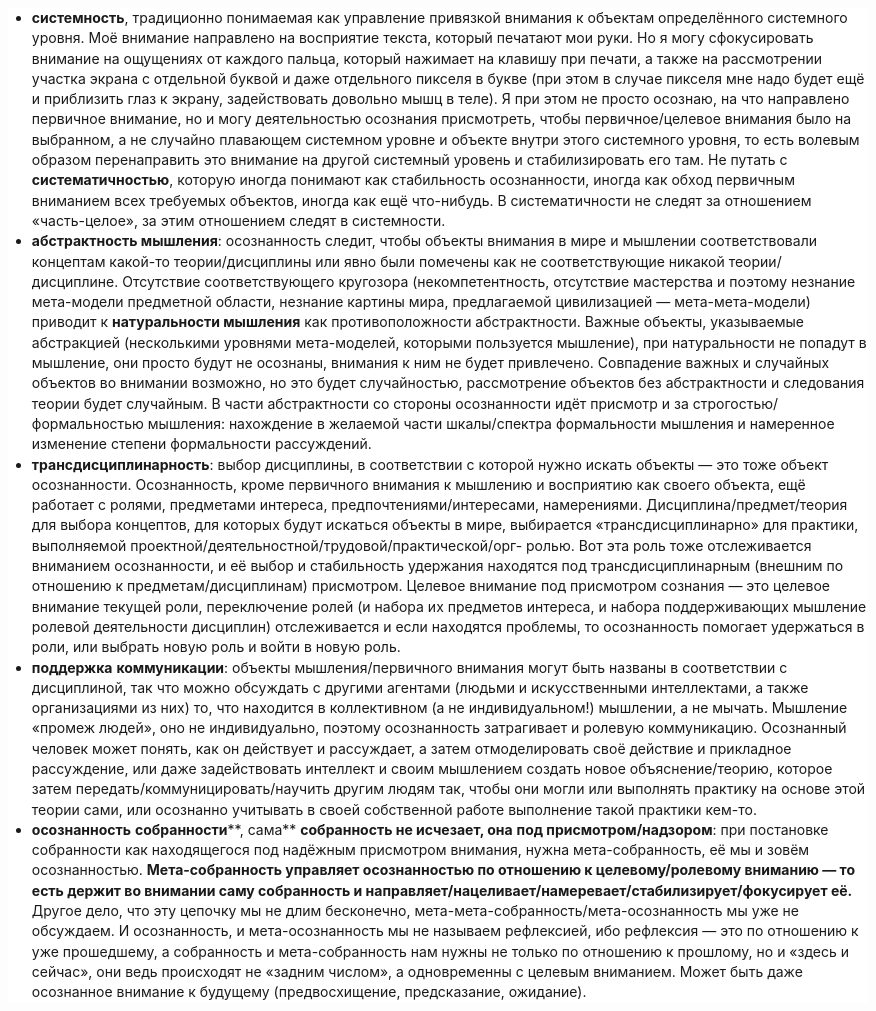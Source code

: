 * **системность**, традиционно понимаемая как управление привязкой внимания к объектам определённого системного уровня. Моё внимание направлено на восприятие текста, который печатают мои руки. Но я могу сфокусировать внимание на ощущениях от каждого пальца, который нажимает на клавишу при печати, а также на рассмотрении участка экрана с отдельной буквой и даже отдельного пикселя в букве (при этом в случае пикселя мне надо будет ещё и приблизить глаз к экрану, задействовать довольно мышц в теле). Я при этом не просто осознаю, на что направлено первичное внимание, но и могу деятельностью осознания присмотреть, чтобы первичное/целевое внимания было на выбранном, а не случайно плавающем системном уровне и объекте внутри этого системного уровня, то есть волевым образом перенаправить это внимание на другой системный уровень и стабилизировать его там. Не путать с **систематичностью**, которую иногда понимают как стабильность осознанности, иногда как обход первичным вниманием всех требуемых объектов, иногда как ещё что-нибудь. В систематичности не следят за отношением «часть-целое», за этим отношением следят в системности.
* **абстрактность мышления**: осознанность следит, чтобы объекты внимания в мире и мышлении соответствовали концептам какой-то теории/дисциплины или явно были помечены как не соответствующие никакой теории/дисциплине. Отсутствие соответствующего кругозора (некомпетентность, отсутствие мастерства и поэтому незнание мета-модели предметной области, незнание картины мира, предлагаемой цивилизацией — мета-мета-модели) приводит к **натуральности мышления** как противоположности абстрактности. Важные объекты, указываемые абстракцией (несколькими уровнями мета-моделей, которыми пользуется мышление), при натуральности не попадут в мышление, они просто будут не осознаны, внимания к ним не будет привлечено. Совпадение важных и случайных объектов во внимании возможно, но это будет случайностью, рассмотрение объектов без абстрактности и следования теории будет случайным. В части абстрактности со стороны осознанности идёт присмотр и за строгостью/формальностью мышления: нахождение в желаемой части шкалы/спектра формальности мышления и намеренное изменение степени формальности рассуждений.
* **трансдисциплинарность**: выбор дисциплины, в соответствии с которой нужно искать объекты — это тоже объект осознанности. Осознанность, кроме первичного внимания к мышлению и восприятию как своего объекта, ещё работает с ролями, предметами интереса, предпочтениями/интересами, намерениями. Дисциплина/предмет/теория для выбора концептов, для которых будут искаться объекты в мире, выбирается «трансдисциплинарно» для практики, выполняемой проектной/деятельностной/трудовой/практической/орг- ролью. Вот эта роль тоже отслеживается вниманием осознанности, и её выбор и стабильность удержания находятся под трансдисциплинарным (внешним по отношению к предметам/дисциплинам) присмотром. Целевое внимание под присмотром сознания — это целевое внимание текущей роли, переключение ролей (и набора их предметов интереса, и набора поддерживающих мышление ролевой деятельности дисциплин) отслеживается и если находятся проблемы, то осознанность помогает удержаться в роли, или выбрать новую роль и войти в новую роль.
* **поддержка** **коммуникации**: объекты мышления/первичного внимания могут быть названы в соответствии с дисциплиной, так что можно обсуждать с другими агентами (людьми и искусственными интеллектами, а также организациями из них) то, что находится в коллективном (а не индивидуальном!) мышлении, а не мычать. Мышление «промеж людей», оно не индивидуально, поэтому осознанность затрагивает и ролевую коммуникацию. Осознанный человек может понять, как он действует и рассуждает, а затем отмоделировать своё действие и прикладное рассуждение, или даже задействовать интеллект и своим мышлением создать новое объяснение/теорию, которое затем передать/коммуницировать/научить другим людям так, чтобы они могли или выполнять практику на основе этой теории сами, или осознанно учитывать в своей собственной работе выполнение такой практики кем-то.
* **осознанность** **собранности****, сама** **собранность не исчезает, она** **под присмотром/надзором**: при постановке собранности как находящегося под надёжным присмотром внимания, нужна мета-собранность, её мы и зовём осознанностью. **Мета-собранность управляет осознанностью по отношению к целевому/ролевому вниманию — то есть держит во внимании саму собранность и направляет/нацеливает/намеревает/стабилизирует/фокусирует её.** Другое дело, что эту цепочку мы не длим бесконечно, мета-мета-собранность/мета-осознанность мы уже не обсуждаем. И осознанность, и мета-осознанность мы не называем рефлексией, ибо рефлексия — это по отношению к уже прошедшему, а собранность и мета-собранность нам нужны не только по отношению к прошлому, но и «здесь и сейчас», они ведь происходят не «задним числом», а одновременны с целевым вниманием. Может быть даже осознанное внимание к будущему (предвосхищение, предсказание, ожидание).